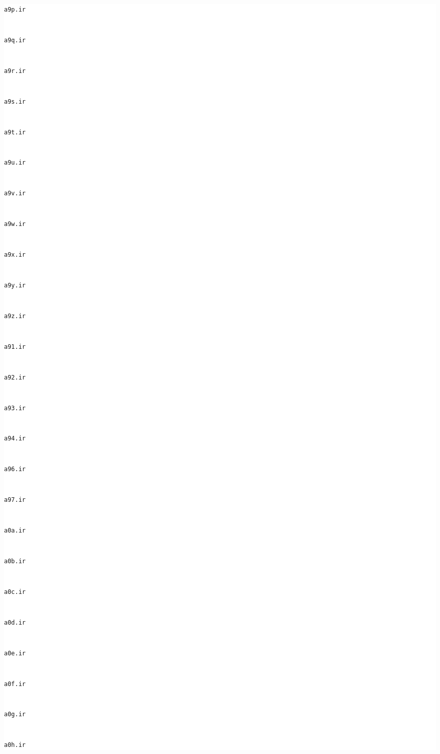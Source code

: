     a9p.ir


    a9q.ir


    a9r.ir


    a9s.ir


    a9t.ir


    a9u.ir


    a9v.ir


    a9w.ir


    a9x.ir


    a9y.ir


    a9z.ir


    a91.ir


    a92.ir


    a93.ir


    a94.ir


    a96.ir


    a97.ir


    a0a.ir


    a0b.ir


    a0c.ir


    a0d.ir


    a0e.ir


    a0f.ir


    a0g.ir


    a0h.ir
